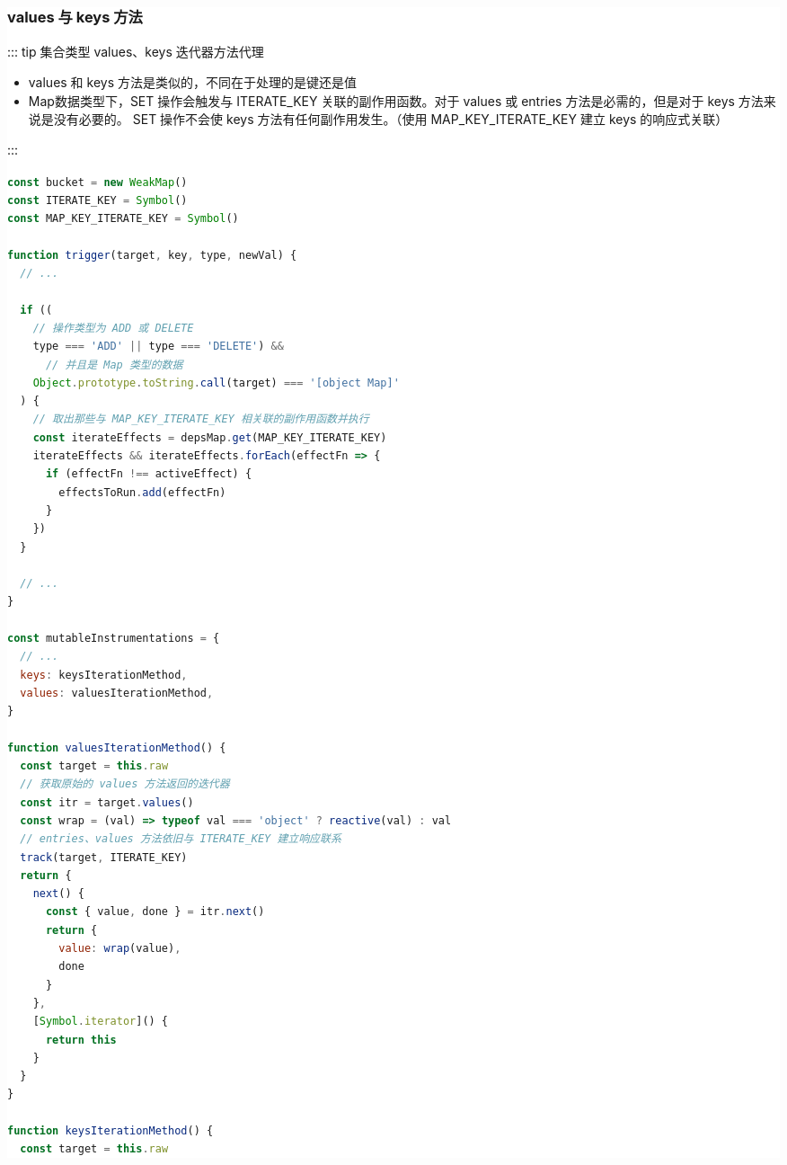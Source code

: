 ### values 与 keys 方法

::: tip 集合类型 values、keys 迭代器方法代理

-  values 和 keys 方法是类似的，不同在于处理的是键还是值
- Map数据类型下，SET 操作会触发与 ITERATE_KEY 关联的副作用函数。对于 values 或 entries 方法是必需的，但是对于  keys 方法来说是没有必要的。 SET 操作不会使 keys 方法有任何副作用发生。（使用 MAP_KEY_ITERATE_KEY 建立 keys 的响应式关联）

:::

```js
const bucket = new WeakMap()
const ITERATE_KEY = Symbol()
const MAP_KEY_ITERATE_KEY = Symbol()

function trigger(target, key, type, newVal) {
  // ...
  
  if ((
    // 操作类型为 ADD 或 DELETE
    type === 'ADD' || type === 'DELETE') &&
      // 并且是 Map 类型的数据
    Object.prototype.toString.call(target) === '[object Map]'
  ) {
    // 取出那些与 MAP_KEY_ITERATE_KEY 相关联的副作用函数并执行
    const iterateEffects = depsMap.get(MAP_KEY_ITERATE_KEY)
    iterateEffects && iterateEffects.forEach(effectFn => {
      if (effectFn !== activeEffect) {
        effectsToRun.add(effectFn)
      }
    })
  }
  
  // ...
}

const mutableInstrumentations = {
  // ...
  keys: keysIterationMethod,
  values: valuesIterationMethod,
}

function valuesIterationMethod() {
  const target = this.raw
  // 获取原始的 values 方法返回的迭代器
  const itr = target.values()
  const wrap = (val) => typeof val === 'object' ? reactive(val) : val
  // entries、values 方法依旧与 ITERATE_KEY 建立响应联系
  track(target, ITERATE_KEY)
  return {
    next() {
      const { value, done } = itr.next()
      return {
        value: wrap(value),
        done
      }
    },
    [Symbol.iterator]() {
      return this
    }
  }
}

function keysIterationMethod() {
  const target = this.raw
```

  [Symbol.iterator]: iterationMethod,